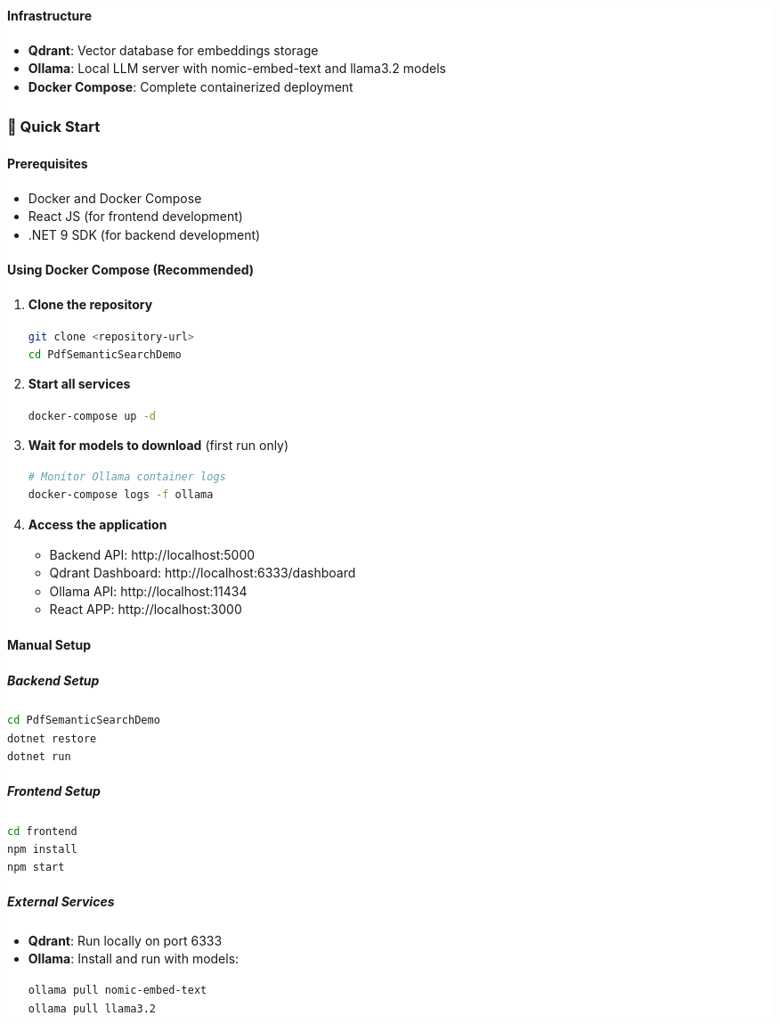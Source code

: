 #### Infrastructure
- **Qdrant**: Vector database for embeddings storage
- **Ollama**: Local LLM server with nomic-embed-text and llama3.2 models
- **Docker Compose**: Complete containerized deployment

### 🚀 Quick Start

#### Prerequisites
- Docker and Docker Compose
- React JS (for frontend development)
- .NET 9 SDK (for backend development)

#### Using Docker Compose (Recommended)

1. **Clone the repository**
   ```bash
   git clone <repository-url>
   cd PdfSemanticSearchDemo
   ```

2. **Start all services**
   ```bash
   docker-compose up -d
   ```

3. **Wait for models to download** (first run only)
   ```bash
   # Monitor Ollama container logs
   docker-compose logs -f ollama
   ```

4. **Access the application**
   - Backend API: http://localhost:5000
   - Qdrant Dashboard: http://localhost:6333/dashboard
   - Ollama API: http://localhost:11434
   - React APP: http://localhost:3000

#### Manual Setup

##### Backend Setup
```bash
cd PdfSemanticSearchDemo
dotnet restore
dotnet run
```

##### Frontend Setup
```bash
cd frontend
npm install
npm start
```

##### External Services
- **Qdrant**: Run locally on port 6333
- **Ollama**: Install and run with models:
  ```bash
  ollama pull nomic-embed-text
  ollama pull llama3.2
  ```
